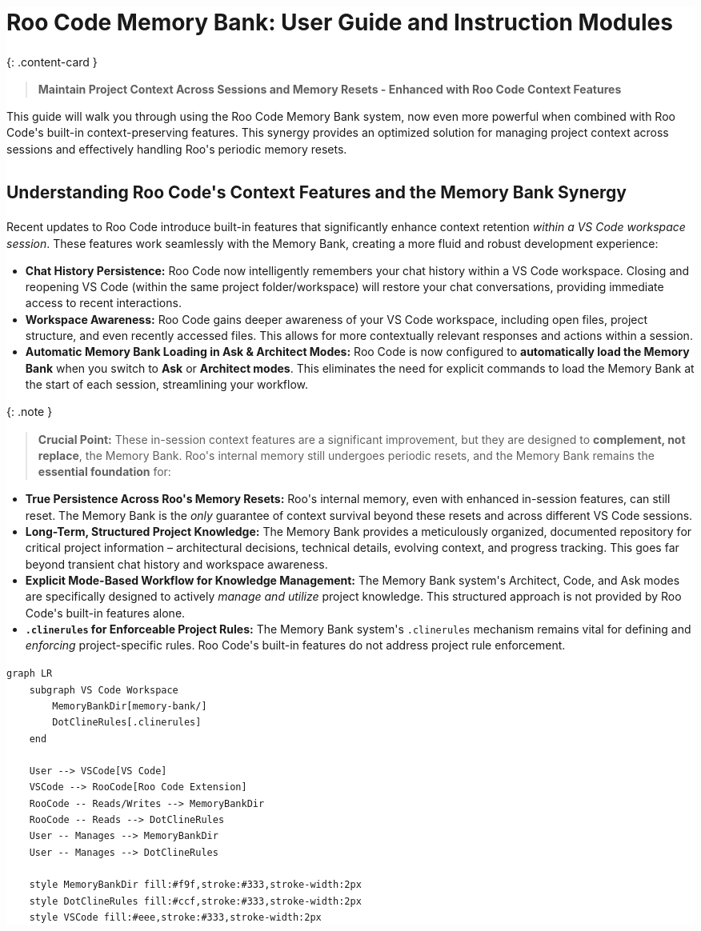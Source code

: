 # Roo Code Memory Bank: User Guide and Instruction Modules

{: .content-card }
> **Maintain Project Context Across Sessions and Memory Resets - Enhanced with Roo Code Context Features**

This guide will walk you through using the Roo Code Memory Bank system, now even more powerful when combined with Roo Code's built-in context-preserving features. This synergy provides an optimized solution for managing project context across sessions and effectively handling Roo's periodic memory resets.

## Understanding Roo Code's Context Features and the Memory Bank Synergy

Recent updates to Roo Code introduce built-in features that significantly enhance context retention *within a VS Code workspace session*. These features work seamlessly with the Memory Bank, creating a more fluid and robust development experience:

*   **Chat History Persistence:** Roo Code now intelligently remembers your chat history within a VS Code workspace. Closing and reopening VS Code (within the same project folder/workspace) will restore your chat conversations, providing immediate access to recent interactions.
*   **Workspace Awareness:** Roo Code gains deeper awareness of your VS Code workspace, including open files, project structure, and even recently accessed files. This allows for more contextually relevant responses and actions within a session.
*   **Automatic Memory Bank Loading in Ask & Architect Modes:**  Roo Code is now configured to **automatically load the Memory Bank** when you switch to **Ask** or **Architect modes**. This eliminates the need for explicit commands to load the Memory Bank at the start of each session, streamlining your workflow.

{: .note }
> **Crucial Point:** These in-session context features are a significant improvement, but they are designed to **complement, not replace**, the Memory Bank.  Roo's internal memory still undergoes periodic resets, and the Memory Bank remains the **essential foundation** for:

*   **True Persistence Across Roo's Memory Resets:** Roo's internal memory, even with enhanced in-session features, can still reset. The Memory Bank is the *only* guarantee of context survival beyond these resets and across different VS Code sessions.
*   **Long-Term, Structured Project Knowledge:** The Memory Bank provides a meticulously organized, documented repository for critical project information – architectural decisions, technical details, evolving context, and progress tracking. This goes far beyond transient chat history and workspace awareness.
*   **Explicit Mode-Based Workflow for Knowledge Management:** The Memory Bank system's Architect, Code, and Ask modes are specifically designed to actively *manage and utilize* project knowledge. This structured approach is not provided by Roo Code's built-in features alone.
*   **`.clinerules` for Enforceable Project Rules:** The Memory Bank system's `.clinerules` mechanism remains vital for defining and *enforcing* project-specific rules. Roo Code's built-in features do not address project rule enforcement.

```mermaid
graph LR
    subgraph VS Code Workspace
        MemoryBankDir[memory-bank/]
        DotClineRules[.clinerules]
    end

    User --> VSCode[VS Code]
    VSCode --> RooCode[Roo Code Extension]
    RooCode -- Reads/Writes --> MemoryBankDir
    RooCode -- Reads --> DotClineRules
    User -- Manages --> MemoryBankDir
    User -- Manages --> DotClineRules

    style MemoryBankDir fill:#f9f,stroke:#333,stroke-width:2px
    style DotClineRules fill:#ccf,stroke:#333,stroke-width:2px
    style VSCode fill:#eee,stroke:#333,stroke-width:2px
```